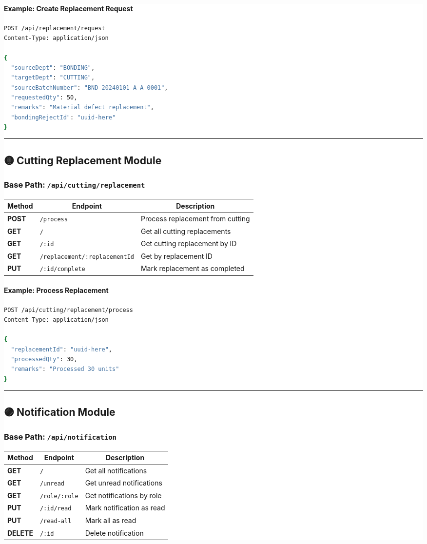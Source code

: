 #### Example: Create Replacement Request
```bash
POST /api/replacement/request
Content-Type: application/json

{
  "sourceDept": "BONDING",
  "targetDept": "CUTTING",
  "sourceBatchNumber": "BND-20240101-A-A-0001",
  "requestedQty": 50,
  "remarks": "Material defect replacement",
  "bondingRejectId": "uuid-here"
}
```

---

## 🟡 Cutting Replacement Module

### Base Path: `/api/cutting/replacement`

| Method | Endpoint | Description |
|--------|----------|-------------|
| **POST** | `/process` | Process replacement from cutting |
| **GET** | `/` | Get all cutting replacements |
| **GET** | `/:id` | Get cutting replacement by ID |
| **GET** | `/replacement/:replacementId` | Get by replacement ID |
| **PUT** | `/:id/complete` | Mark replacement as completed |

#### Example: Process Replacement
```bash
POST /api/cutting/replacement/process
Content-Type: application/json

{
  "replacementId": "uuid-here",
  "processedQty": 30,
  "remarks": "Processed 30 units"
}
```

---

## 🟣 Notification Module

### Base Path: `/api/notification`

| Method | Endpoint | Description |
|--------|----------|-------------|
| **GET** | `/` | Get all notifications |
| **GET** | `/unread` | Get unread notifications |
| **GET** | `/role/:role` | Get notifications by role |
| **PUT** | `/:id/read` | Mark notification as read |
| **PUT** | `/read-all` | Mark all as read |
| **DELETE** | `/:id` | Delete notification |
